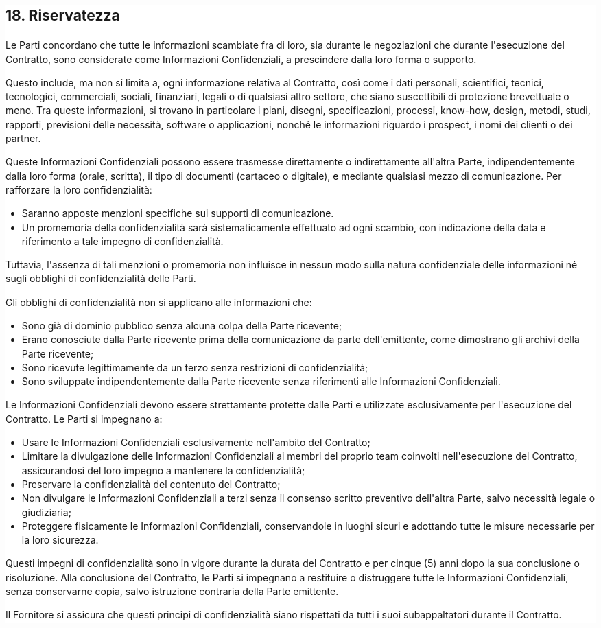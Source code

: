 ## 18. Riservatezza
Le Parti concordano che tutte le informazioni scambiate fra di loro, sia durante le negoziazioni che durante l'esecuzione del Contratto,
sono considerate come Informazioni Confidenziali, a prescindere dalla loro forma o supporto.

Questo include, ma non si limita a, ogni informazione relativa al Contratto, così come i dati personali, scientifici, tecnici, tecnologici, 
commerciali, sociali, finanziari, legali o di qualsiasi altro settore, che siano suscettibili di protezione brevettuale o meno.
Tra queste informazioni, si trovano in particolare i piani, disegni, specificazioni, processi, know-how, design, metodi, studi, rapporti, 
previsioni delle necessità, software o applicazioni, nonché le informazioni riguardo i prospect, i nomi dei clienti o dei partner.

Queste Informazioni Confidenziali possono essere trasmesse direttamente o indirettamente all'altra Parte, indipendentemente dalla loro forma (orale, scritta), 
il tipo di documenti (cartaceo o digitale), e mediante qualsiasi mezzo di comunicazione. Per rafforzare la loro confidenzialità:

- Saranno apposte menzioni specifiche sui supporti di comunicazione.
- Un promemoria della confidenzialità sarà sistematicamente effettuato ad ogni scambio, con indicazione della data e riferimento a tale impegno di confidenzialità.

Tuttavia, l'assenza di tali menzioni o promemoria non influisce in nessun modo sulla natura confidenziale delle informazioni né sugli obblighi di confidenzialità delle Parti.

Gli obblighi di confidenzialità non si applicano alle informazioni che:
- Sono già di dominio pubblico senza alcuna colpa della Parte ricevente;
- Erano conosciute dalla Parte ricevente prima della comunicazione da parte dell'emittente, come dimostrano gli archivi della Parte ricevente;
- Sono ricevute legittimamente da un terzo senza restrizioni di confidenzialità;
- Sono sviluppate indipendentemente dalla Parte ricevente senza riferimenti alle Informazioni Confidenziali.

Le Informazioni Confidenziali devono essere strettamente protette dalle Parti e utilizzate esclusivamente per l'esecuzione del Contratto. Le Parti si impegnano a:

- Usare le Informazioni Confidenziali esclusivamente nell'ambito del Contratto;
- Limitare la divulgazione delle Informazioni Confidenziali ai membri del proprio team coinvolti nell'esecuzione del Contratto, assicurandosi del loro impegno a mantenere la confidenzialità;
- Preservare la confidenzialità del contenuto del Contratto;
- Non divulgare le Informazioni Confidenziali a terzi senza il consenso scritto preventivo dell'altra Parte, salvo necessità legale o giudiziaria;
- Proteggere fisicamente le Informazioni Confidenziali, conservandole in luoghi sicuri e adottando tutte le misure necessarie per la loro sicurezza.

Questi impegni di confidenzialità sono in vigore durante la durata del Contratto e per cinque (5) anni dopo la sua conclusione o risoluzione.
Alla conclusione del Contratto, le Parti si impegnano a restituire o distruggere tutte le Informazioni Confidenziali, senza conservarne copia, salvo istruzione contraria della Parte emittente.

Il Fornitore si assicura che questi principi di confidenzialità siano rispettati da tutti i suoi subappaltatori durante il Contratto.
